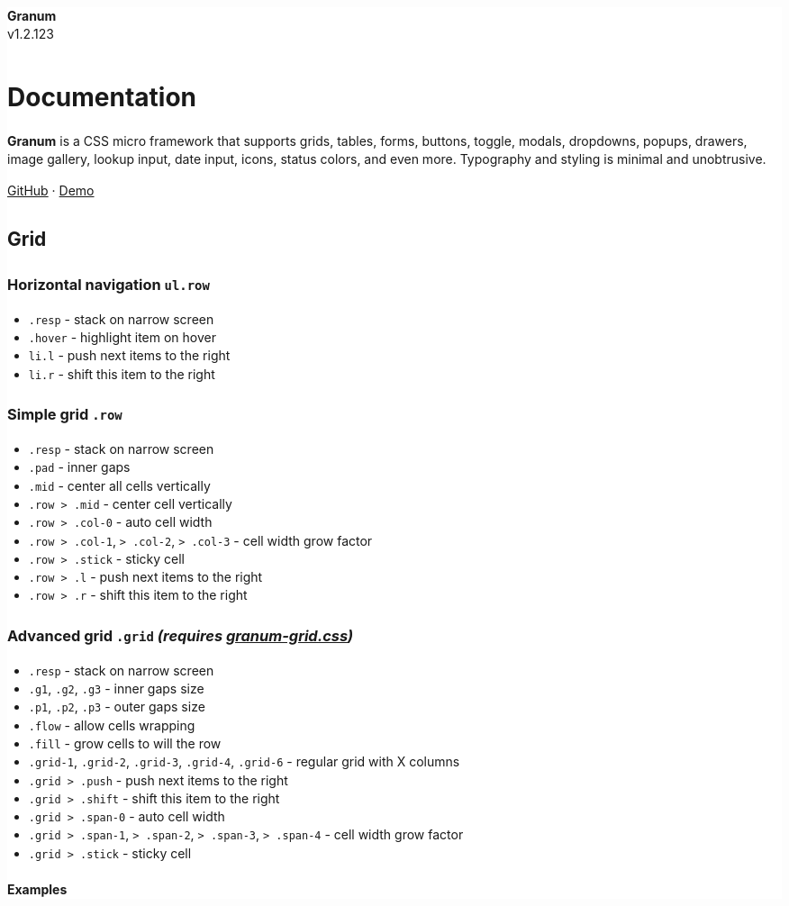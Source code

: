 **Granum**  
v1.2.123

# Documentation

**Granum** is a CSS micro framework
that supports grids, tables, forms, buttons,
toggle, modals, dropdowns, popups, drawers,
image gallery, lookup input, date input,
icons, status colors, and even more.
Typography and styling is minimal and unobtrusive.

[GitHub](https://github.com/vvvkor/granum/) · [Demo](https://vvvkor.github.io/granum/)

## Grid

### Horizontal navigation `ul.row`

- `.resp` - stack on narrow screen
- `.hover` - highlight item on hover
- `li.l` - push next items to the right
- `li.r` - shift this item to the right

### Simple grid `.row`

- `.resp` - stack on narrow screen
- `.pad` - inner gaps
- `.mid` - center all cells vertically
- `.row > .mid` - center cell vertically
- `.row > .col-0` - auto cell width
- `.row > .col-1`, `> .col-2`, `> .col-3` - cell width grow factor
- `.row > .stick` - sticky cell
- `.row > .l` - push next items to the right
- `.row > .r` - shift this item to the right


### Advanced grid `.grid` *(requires [granum-grid.css](granum-grid.css))*

- `.resp` - stack on narrow screen
- `.g1`, `.g2`, `.g3` - inner gaps size
- `.p1`, `.p2`, `.p3` - outer gaps size
- `.flow` - allow cells wrapping
- `.fill` - grow cells to will the row
- `.grid-1`, `.grid-2`, `.grid-3`, `.grid-4`, `.grid-6` - regular grid with X columns
- `.grid > .push` - push next items to the right
- `.grid > .shift` - shift this item to the right
- `.grid > .span-0` - auto cell width
- `.grid > .span-1`, `> .span-2`, `> .span-3`, `> .span-4` - cell width grow factor
- `.grid > .stick` - sticky cell

#### Examples
